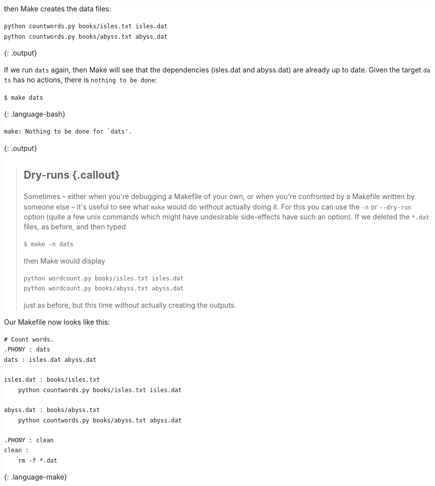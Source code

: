 then Make creates the data files:

~~~
python countwords.py books/isles.txt isles.dat
python countwords.py books/abyss.txt abyss.dat
~~~
{: .output}

If we run `dats` again, then Make will see that the dependencies (isles.dat
and abyss.dat) are already up to date. 
Given the target `dats` has no actions, there is `nothing to be done`:
~~~
$ make dats
~~~
{: .language-bash}

~~~
make: Nothing to be done for `dats'.
~~~
{: .output}

> ## Dry-runs {.callout}
>
> Sometimes – either when you're debugging a Makefile of your own, or
> when you're confronted by a Makefile written by someone else – it's
> useful to see what `make` would do _without_ actually doing it.  For
> this you can use the `-n` or `--dry-run` option (quite a few unix
> commands which might have undesirable side-effects have such an
> option).  If we deleted the `*.dat` files, as before, and then typed
>
> ~~~ {.bash}
> $ make -n dats
> ~~~
> 
> then Make would display
> 
> ~~~ {.output}
> python wordcount.py books/isles.txt isles.dat
> python wordcount.py books/abyss.txt abyss.dat
> ~~~
> just as before, but this time _without_ actually creating the outputs.

Our Makefile now looks like this:

~~~
# Count words.
.PHONY : dats
dats : isles.dat abyss.dat

isles.dat : books/isles.txt
	python countwords.py books/isles.txt isles.dat

abyss.dat : books/abyss.txt
	python countwords.py books/abyss.txt abyss.dat

.PHONY : clean
clean :
	rm -f *.dat
~~~
{: .language-make}
